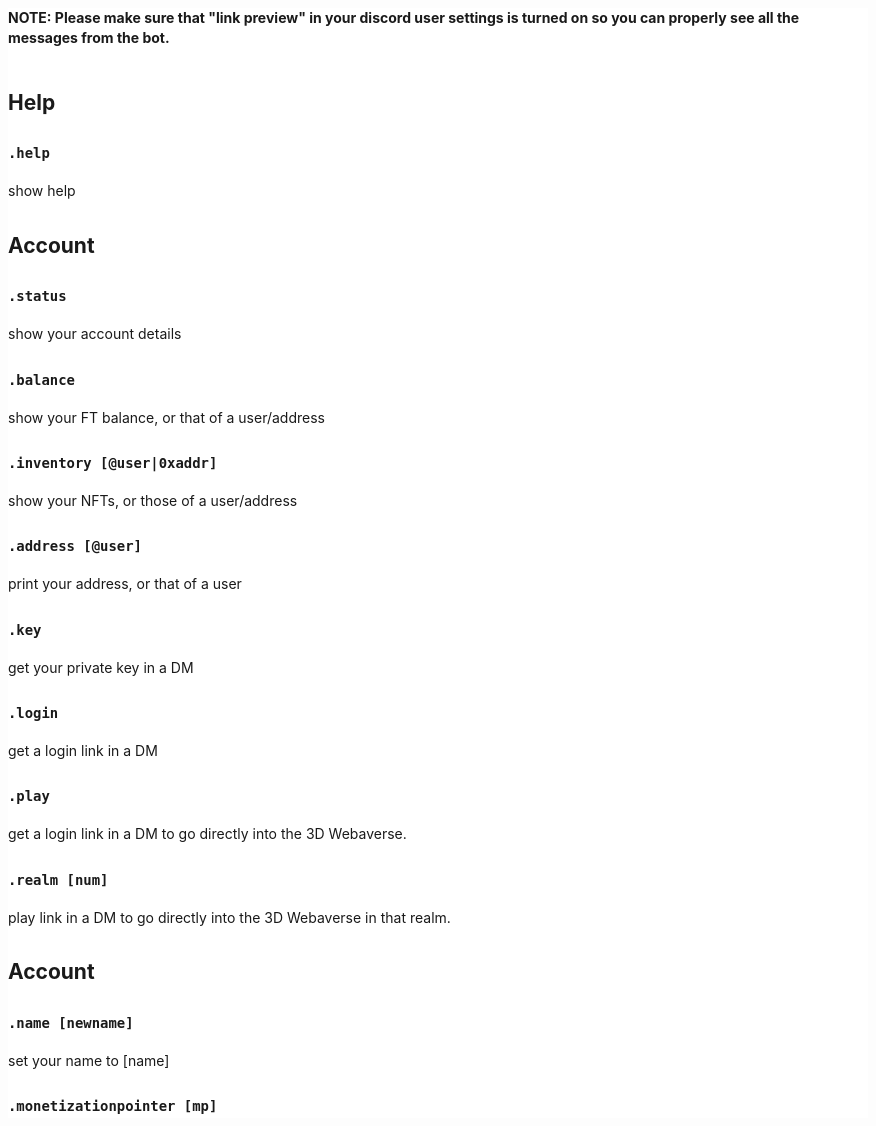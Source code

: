 **NOTE: Please make sure that "link preview" in your discord user settings is turned on so you can properly see all the messages from the bot.**

# 

## **Help**

### **`.help`**

show help

## **Account**

### **`.status`**

show your account details

### **`.balance`**

show your FT balance, or that of a user/address

### **`.inventory [@user|0xaddr]`**

show your NFTs, or those of a user/address

### **`.address [@user]`**

print your address, or that of a user

### **`.key`**

get your private key in a DM

### **`.login`**

get a login link in a DM

### **`.play`**

get a login link in a DM to go directly into the 3D Webaverse.

### **`.realm [num]`**

play link in a DM to go directly into the 3D Webaverse in that realm.

## **Account**

### **`.name [newname]`**

set your name to [name]

### **`.monetizationpointer [mp]`**

